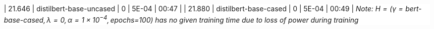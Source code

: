 | 21.646         | distilbert-base-uncased | 0                      | 5E-04                  | 00:47             |
| 21.880         | distilbert-base-cased   | 0                      | 5E-04                  | 00:49             |
*Note: $\mathit{H=(\gamma=\textit{bert-base-cased},\lambda=0,\alpha=1\times10^{-4},\textit{epochs=100})}$ has no given training time due to loss of power during training*